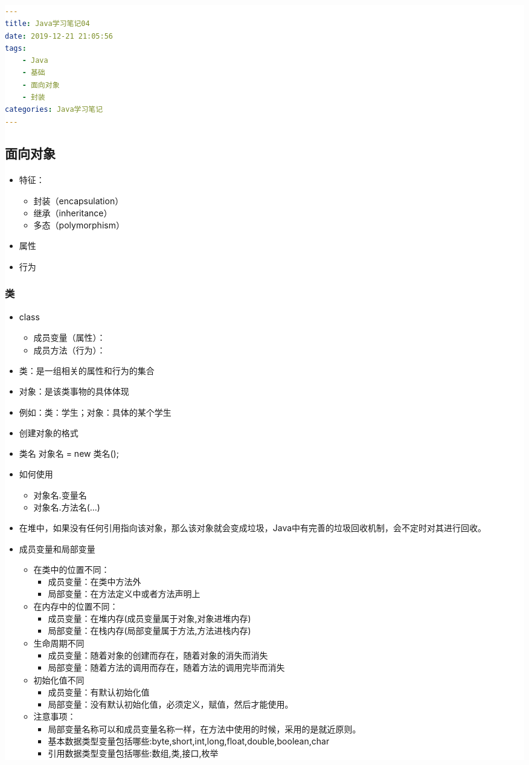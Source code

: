 ```yaml
---
title: Java学习笔记04
date: 2019-12-21 21:05:56
tags:
	- Java
	- 基础
	- 面向对象
	- 封装
categories: Java学习笔记
---
```


## 面向对象

* 特征：
  * 封装（encapsulation）
  * 继承（inheritance）
  * 多态（polymorphism）



* 属性
* 行为

### 类

* class
  * 成员变量（属性）：
  * 成员方法（行为）：
* 类：是一组相关的属性和行为的集合
* 对象：是该类事物的具体体现
* 例如：类：学生；对象：具体的某个学生



* 创建对象的格式
  
* 类名 对象名 = new 类名();
  
* 如何使用
  * 对象名.变量名
  * 对象名.方法名(...)

* 在堆中，如果没有任何引用指向该对象，那么该对象就会变成垃圾，Java中有完善的垃圾回收机制，会不定时对其进行回收。

* 成员变量和局部变量
  * 在类中的位置不同：
    * 成员变量：在类中方法外
    * 局部变量：在方法定义中或者方法声明上
  * 在内存中的位置不同：
    * 成员变量：在堆内存(成员变量属于对象,对象进堆内存)
    * 局部变量：在栈内存(局部变量属于方法,方法进栈内存)
  * 生命周期不同
    * 成员变量：随着对象的创建而存在，随着对象的消失而消失
    * 局部变量：随着方法的调用而存在，随着方法的调用完毕而消失
  * 初始化值不同
    * 成员变量：有默认初始化值
    * 局部变量：没有默认初始化值，必须定义，赋值，然后才能使用。
  * 注意事项：
    * 局部变量名称可以和成员变量名称一样，在方法中使用的时候，采用的是就近原则。
    * 基本数据类型变量包括哪些:byte,short,int,long,float,double,boolean,char
    * 引用数据类型变量包括哪些:数组,类,接口,枚举
